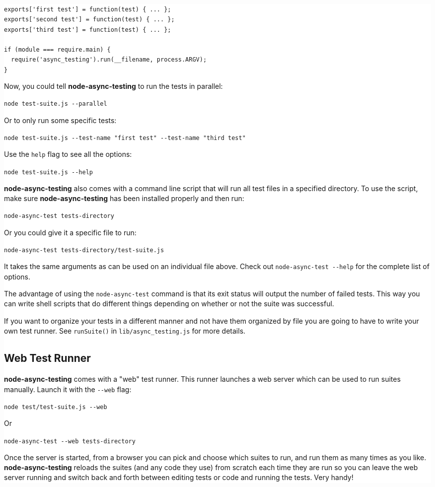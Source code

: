     exports['first test'] = function(test) { ... };
    exports['second test'] = function(test) { ... };
    exports['third test'] = function(test) { ... };

    if (module === require.main) {
      require('async_testing').run(__filename, process.ARGV);
    }

Now, you could tell **node-async-testing** to run the tests in parallel:

    node test-suite.js --parallel

Or to only run some specific tests:

    node test-suite.js --test-name "first test" --test-name "third test"

Use the `help` flag to see all the options:

    node test-suite.js --help

**node-async-testing** also comes with a command line script that will run all
test files in a specified directory. To use the script, make sure
**node-async-testing** has been installed properly and then run:

    node-async-test tests-directory

Or you could give it a specific file to run:

    node-async-test tests-directory/test-suite.js

It takes the same arguments as can be used on an individual file above.
Check out `node-async-test --help` for the complete list of options.

The advantage of using the `node-async-test` command is that its exit status
will output the number of failed tests.  This way you can write shell scripts
that do different things depending on whether or not the suite was successful.

If you want to organize your tests in a different manner and not have them
organized by file you are going to have to write your own test runner. See 
`runSuite()` in `lib/async_testing.js` for more details.

Web Test Runner
---------------

**node-async-testing** comes with a "web" test runner.  This runner launches a
web server which can be used to run suites manually.  Launch it with the
`--web` flag:

    node test/test-suite.js --web

Or
 
    node-async-test --web tests-directory

Once the server is started, from a browser you can pick and choose which suites
to run, and run them as many times as you like.  **node-async-testing** reloads
the suites (and any code they use) from scratch each time they are run so you
can leave the web server running and switch back and forth between editing tests
or code and running the tests. Very handy!


[nodeunit]: http://github.com/caolan/nodeunit
[socket]: http://github.com/LearnBoost/Socket.IO-node
[webwork]: http://github.com/pgriess/node-webworker